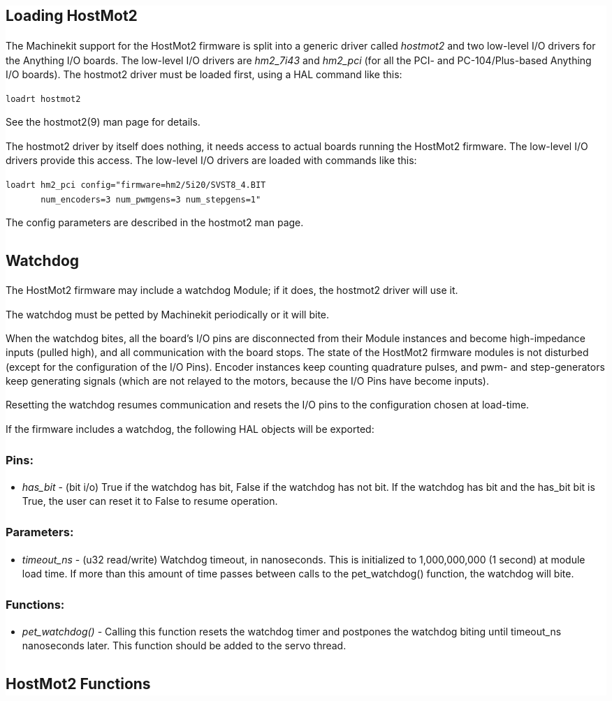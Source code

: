 Loading HostMot2
----------------

The Machinekit support for the HostMot2 firmware is split into a generic driver called *hostmot2* and two low-level I/O drivers for the Anything I/O boards. The low-level I/O drivers are *hm2\_7i43* and *hm2\_pci* (for all the PCI- and PC-104/Plus-based Anything I/O boards). The hostmot2 driver must be loaded first, using a HAL command like this:

    loadrt hostmot2

See the hostmot2(9) man page for details.

The hostmot2 driver by itself does nothing, it needs access to actual boards running the HostMot2 firmware. The low-level I/O drivers provide this access. The low-level I/O drivers are loaded with commands like this:

    loadrt hm2_pci config="firmware=hm2/5i20/SVST8_4.BIT
           num_encoders=3 num_pwmgens=3 num_stepgens=1"

The config parameters are described in the hostmot2 man page.

Watchdog
--------

The HostMot2 firmware may include a watchdog Module; if it does, the hostmot2 driver will use it.

The watchdog must be petted by Machinekit periodically or it will bite.

When the watchdog bites, all the board’s I/O pins are disconnected from their Module instances and become high-impedance inputs (pulled high), and all communication with the board stops. The state of the HostMot2 firmware modules is not disturbed (except for the configuration of the I/O Pins). Encoder instances keep counting quadrature pulses, and pwm- and step-generators keep generating signals (which are not relayed to the motors, because the I/O Pins have become inputs).

Resetting the watchdog resumes communication and resets the I/O pins to the configuration chosen at load-time.

If the firmware includes a watchdog, the following HAL objects will be exported:

### Pins:

-   *has\_bit* - (bit i/o) True if the watchdog has bit, False if the watchdog has not bit. If the watchdog has bit and the has\_bit bit is True, the user can reset it to False to resume operation.

### Parameters:

-   *timeout\_ns* - (u32 read/write) Watchdog timeout, in nanoseconds. This is initialized to 1,000,000,000 (1 second) at module load time. If more than this amount of time passes between calls to the pet\_watchdog() function, the watchdog will bite.

### Functions:

-   *pet\_watchdog()* - Calling this function resets the watchdog timer and postpones the watchdog biting until timeout\_ns nanoseconds later. This function should be added to the servo thread.

HostMot2 Functions
------------------
